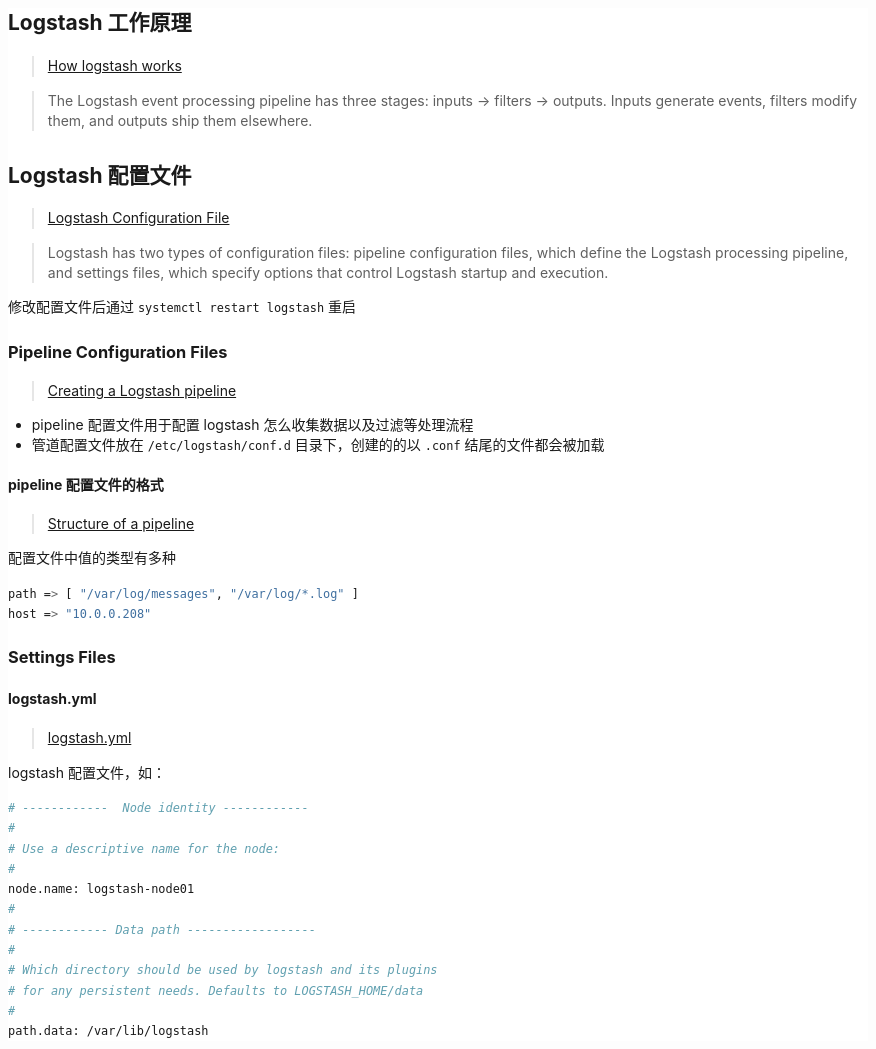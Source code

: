 ## Logstash 工作原理  
> [How logstash works](https://www.elastic.co/guide/en/logstash/current/pipeline.html)  
  
  
> The Logstash event processing pipeline has three stages: inputs → filters → outputs. Inputs generate events, filters modify them, and outputs ship them elsewhere.  
  
  
## Logstash 配置文件  
> [Logstash Configuration File](https://www.elastic.co/guide/en/logstash/current/config-setting-files.html)  
  
  
> Logstash has two types of configuration files: pipeline configuration files, which define the Logstash processing pipeline, and settings files, which specify options that control Logstash startup and execution.  
  
  
修改配置文件后通过 `systemctl restart logstash` 重启  
  
  
### Pipeline Configuration Files  
> [Creating a Logstash pipeline](https://www.elastic.co/guide/en/logstash/current/configuration.html)  
  
- pipeline 配置文件用于配置 logstash 怎么收集数据以及过滤等处理流程  
- 管道配置文件放在 `/etc/logstash/conf.d` 目录下，创建的的以 `.conf` 结尾的文件都会被加载  
  
  
#### pipeline 配置文件的格式  
> [Structure of a pipeline](https://www.elastic.co/guide/en/logstash/current/configuration-file-structure.html)  
  
  
配置文件中值的类型有多种  
```bash  
path => [ "/var/log/messages", "/var/log/*.log" ]  
host => "10.0.0.208"  
```  
  
  
### Settings Files  
  
#### logstash.yml  
> [logstash.yml](https://www.elastic.co/guide/en/logstash/current/logstash-settings-file.html)  
  
logstash 配置文件，如：  
```bash  
# ------------  Node identity ------------  
#  
# Use a descriptive name for the node:  
#  
node.name: logstash-node01  
#  
# ------------ Data path ------------------  
#  
# Which directory should be used by logstash and its plugins  
# for any persistent needs. Defaults to LOGSTASH_HOME/data  
#  
path.data: /var/lib/logstash  
```  
  